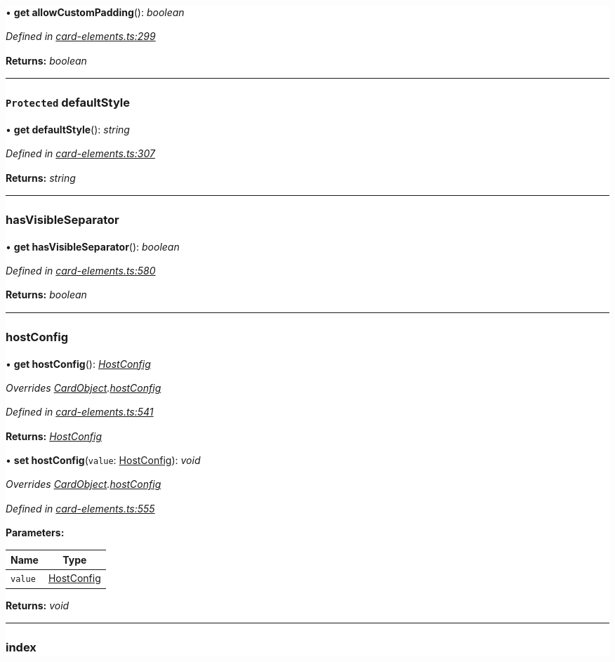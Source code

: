 • **get allowCustomPadding**(): *boolean*

*Defined in [card-elements.ts:299](https://github.com/microsoft/AdaptiveCards/blob/8588bd5ad/source/nodejs/adaptivecards/src/card-elements.ts#L299)*

**Returns:** *boolean*

___

### `Protected` defaultStyle

• **get defaultStyle**(): *string*

*Defined in [card-elements.ts:307](https://github.com/microsoft/AdaptiveCards/blob/8588bd5ad/source/nodejs/adaptivecards/src/card-elements.ts#L307)*

**Returns:** *string*

___

###  hasVisibleSeparator

• **get hasVisibleSeparator**(): *boolean*

*Defined in [card-elements.ts:580](https://github.com/microsoft/AdaptiveCards/blob/8588bd5ad/source/nodejs/adaptivecards/src/card-elements.ts#L580)*

**Returns:** *boolean*

___

###  hostConfig

• **get hostConfig**(): *[HostConfig](hostconfig.md)*

*Overrides [CardObject](cardobject.md).[hostConfig](cardobject.md#hostconfig)*

*Defined in [card-elements.ts:541](https://github.com/microsoft/AdaptiveCards/blob/8588bd5ad/source/nodejs/adaptivecards/src/card-elements.ts#L541)*

**Returns:** *[HostConfig](hostconfig.md)*

• **set hostConfig**(`value`: [HostConfig](hostconfig.md)): *void*

*Overrides [CardObject](cardobject.md).[hostConfig](cardobject.md#hostconfig)*

*Defined in [card-elements.ts:555](https://github.com/microsoft/AdaptiveCards/blob/8588bd5ad/source/nodejs/adaptivecards/src/card-elements.ts#L555)*

**Parameters:**

Name | Type |
------ | ------ |
`value` | [HostConfig](hostconfig.md) |

**Returns:** *void*

___

###  index
